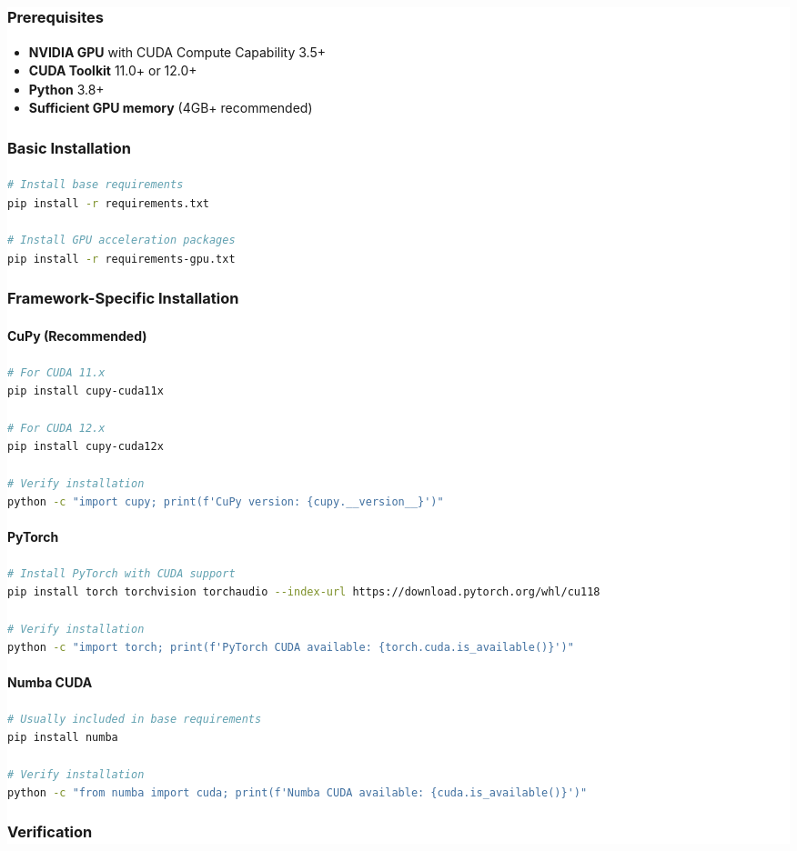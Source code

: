 ### Prerequisites

- **NVIDIA GPU** with CUDA Compute Capability 3.5+
- **CUDA Toolkit** 11.0+ or 12.0+
- **Python** 3.8+
- **Sufficient GPU memory** (4GB+ recommended)

### Basic Installation

```bash
# Install base requirements
pip install -r requirements.txt

# Install GPU acceleration packages
pip install -r requirements-gpu.txt
```

### Framework-Specific Installation

#### CuPy (Recommended)

```bash
# For CUDA 11.x
pip install cupy-cuda11x

# For CUDA 12.x
pip install cupy-cuda12x

# Verify installation
python -c "import cupy; print(f'CuPy version: {cupy.__version__}')"
```

#### PyTorch

```bash
# Install PyTorch with CUDA support
pip install torch torchvision torchaudio --index-url https://download.pytorch.org/whl/cu118

# Verify installation
python -c "import torch; print(f'PyTorch CUDA available: {torch.cuda.is_available()}')"
```

#### Numba CUDA

```bash
# Usually included in base requirements
pip install numba

# Verify installation
python -c "from numba import cuda; print(f'Numba CUDA available: {cuda.is_available()}')"
```

### Verification
